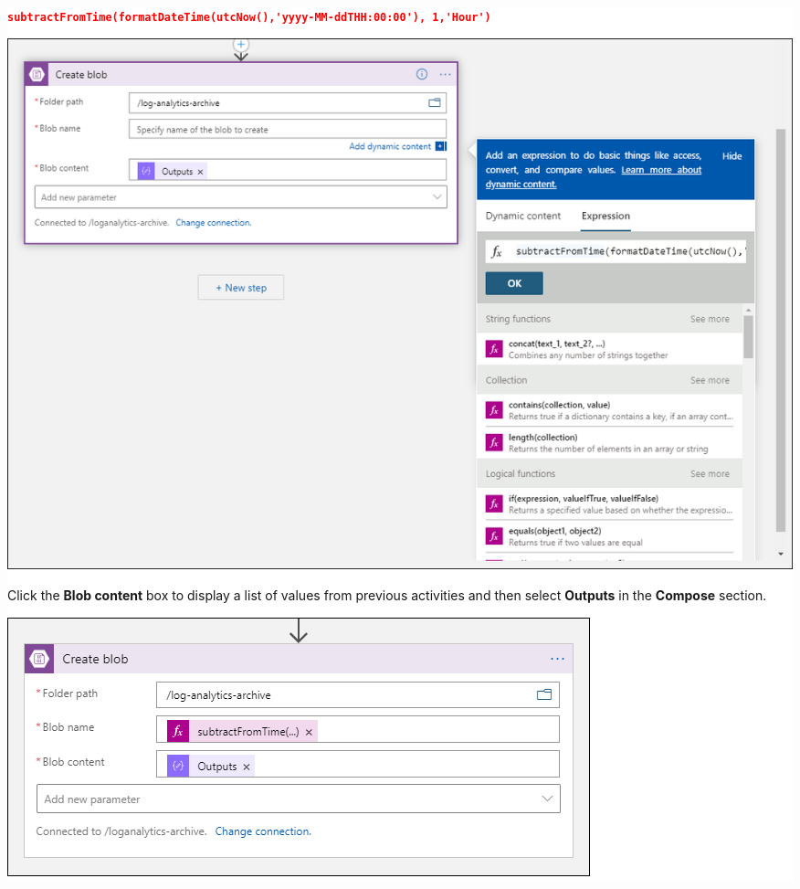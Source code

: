 ```json
subtractFromTime(formatDateTime(utcNow(),'yyyy-MM-ddTHH:00:00'), 1,'Hour')
```

[![Blob expression](media/logs-export-logic-app/blob-expression.png)](media/logs-export-logic-app/blob-expression.png#lightbox)

Click the **Blob content** box to display a list of values from previous activities and then select **Outputs** in the **Compose** section.


![Create blob expression](media/logs-export-logic-app/create-blob.png)
